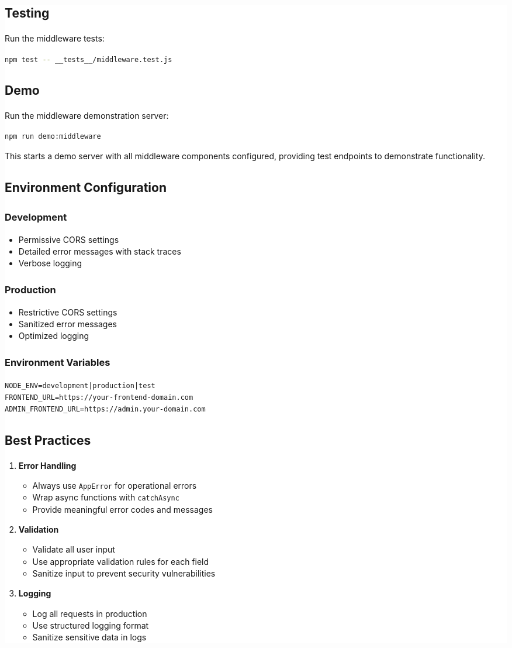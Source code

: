 ## Testing

Run the middleware tests:

```bash
npm test -- __tests__/middleware.test.js
```

## Demo

Run the middleware demonstration server:

```bash
npm run demo:middleware
```

This starts a demo server with all middleware components configured, providing test endpoints to demonstrate functionality.

## Environment Configuration

### Development
- Permissive CORS settings
- Detailed error messages with stack traces
- Verbose logging

### Production
- Restrictive CORS settings
- Sanitized error messages
- Optimized logging

### Environment Variables

```env
NODE_ENV=development|production|test
FRONTEND_URL=https://your-frontend-domain.com
ADMIN_FRONTEND_URL=https://admin.your-domain.com
```

## Best Practices

1. **Error Handling**
   - Always use `AppError` for operational errors
   - Wrap async functions with `catchAsync`
   - Provide meaningful error codes and messages

2. **Validation**
   - Validate all user input
   - Use appropriate validation rules for each field
   - Sanitize input to prevent security vulnerabilities

3. **Logging**
   - Log all requests in production
   - Use structured logging format
   - Sanitize sensitive data in logs
